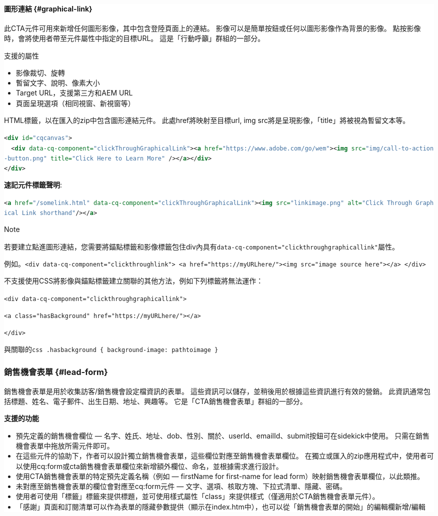 #### 圖形連結 {#graphical-link}

此CTA元件可用來新增任何圖形影像，其中包含登陸頁面上的連結。 影像可以是簡單按鈕或任何以圖形影像作為背景的影像。 點按影像時，會將使用者帶至元件屬性中指定的目標URL。 這是「行動呼籲」群組的一部分。

支援的屬性

* 影像裁切、旋轉
* 暫留文字、說明、像素大小
* Target URL，支援第三方和AEM URL
* 頁面呈現選項（相同視窗、新視窗等）

HTML標籤，以在匯入的zip中包含圖形連結元件。 此處href將映射至目標url, img src將是呈現影像，「title」將被視為暫留文本等。

```xml
<div id="cqcanvas">
  <div data-cq-component="clickThroughGraphicalLink"><a href="https://www.adobe.com/go/wem"><img src="img/call-to-action-button.png" title="Click Here to Learn More" /></a></div>
</div>
```

**速記元件標籤聲明**:

```xml
<a href="/somelink.html" data-cq-component="clickThroughGraphicalLink"><img src="linkimage.png" alt="Click Through Graphical Link shorthand"/></a>
```

>[!NOTE]
>
>若要建立點進圖形連結，您需要將錨點標籤和影像標籤包住div內具有`data-cq-component="clickthroughgraphicallink"`屬性。
>
>例如。`<div data-cq-component="clickthroughlink"> <a href="https://myURLhere/"><img src="image source here"></a> </div>`
>
>不支援使用CSS將影像與錨點標籤建立關聯的其他方法，例如下列標籤將無法運作：
>
>`<div data-cq-component="clickthroughgraphicallink">`
>
>`<a class="hasBackground" href="https://myURLhere/"></a>`
>
>`</div>`
>
>與關聯的`css .hasbackground { background-image: pathtoimage }`


### 銷售機會表單 {#lead-form}

銷售機會表單是用於收集訪客/銷售機會設定檔資訊的表單。 這些資訊可以儲存，並稍後用於根據這些資訊進行有效的營銷。 此資訊通常包括標題、姓名、電子郵件、出生日期、地址、興趣等。 它是「CTA銷售機會表單」群組的一部分。

**支援的功能**

* 預先定義的銷售機會欄位 — 名字、姓氏、地址、dob、性別、關於、userId、emailId、submit按鈕可在sidekick中使用。 只需在銷售機會表單中拖放所需元件即可。
* 在這些元件的協助下，作者可以設計獨立銷售機會表單，這些欄位對應至銷售機會表單欄位。 在獨立或匯入的zip應用程式中，使用者可以使用cq:form或cta銷售機會表單欄位來新增額外欄位、命名，並根據需求進行設計。
* 使用CTA銷售機會表單的特定預先定義名稱（例如 — firstName for first-name for lead form）映射銷售機會表單欄位，以此類推。
* 未對應至銷售機會表單的欄位會對應至cq:form元件 — 文字、選項、核取方塊、下拉式清單、隱藏、密碼。
* 使用者可使用「標籤」標籤來提供標題，並可使用樣式屬性「class」來提供樣式（僅適用於CTA銷售機會表單元件）。
* 「感謝」頁面和訂閱清單可以作為表單的隱藏參數提供（顯示在index.htm中），也可以從「銷售機會表單的開始」的編輯欄新增/編輯
